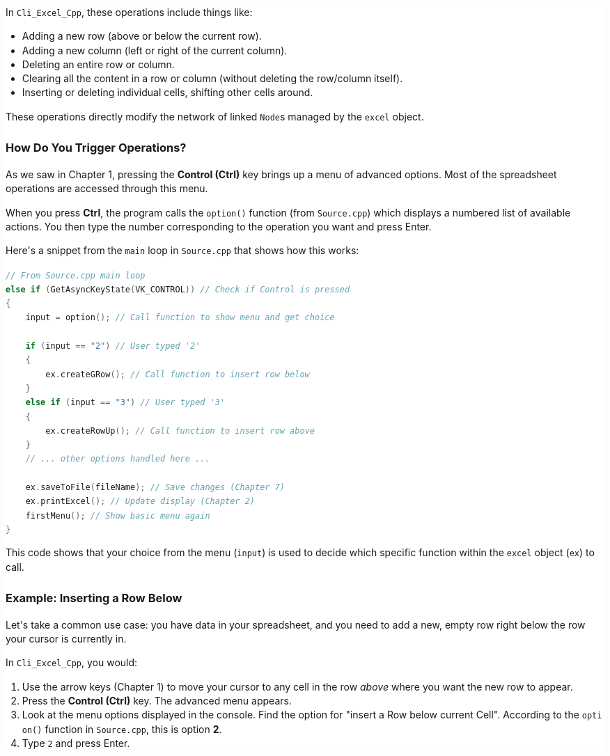 In `Cli_Excel_Cpp`, these operations include things like:

*   Adding a new row (above or below the current row).
*   Adding a new column (left or right of the current column).
*   Deleting an entire row or column.
*   Clearing all the content in a row or column (without deleting the row/column itself).
*   Inserting or deleting individual cells, shifting other cells around.

These operations directly modify the network of linked `Node`s managed by the `excel` object.

### How Do You Trigger Operations?

As we saw in Chapter 1, pressing the **Control (Ctrl)** key brings up a menu of advanced options. Most of the spreadsheet operations are accessed through this menu.

When you press **Ctrl**, the program calls the `option()` function (from `Source.cpp`) which displays a numbered list of available actions. You then type the number corresponding to the operation you want and press Enter.

Here's a snippet from the `main` loop in `Source.cpp` that shows how this works:

```cpp
// From Source.cpp main loop
else if (GetAsyncKeyState(VK_CONTROL)) // Check if Control is pressed
{
	input = option(); // Call function to show menu and get choice

	if (input == "2") // User typed '2'
	{
		ex.createGRow(); // Call function to insert row below
	}
	else if (input == "3") // User typed '3'
	{
		ex.createRowUp(); // Call function to insert row above
	}
	// ... other options handled here ...

	ex.saveToFile(fileName); // Save changes (Chapter 7)
	ex.printExcel(); // Update display (Chapter 2)
	firstMenu(); // Show basic menu again
}
```

This code shows that your choice from the menu (`input`) is used to decide which specific function within the `excel` object (`ex`) to call.

### Example: Inserting a Row Below

Let's take a common use case: you have data in your spreadsheet, and you need to add a new, empty row right below the row your cursor is currently in.

In `Cli_Excel_Cpp`, you would:

1.  Use the arrow keys (Chapter 1) to move your cursor to any cell in the row *above* where you want the new row to appear.
2.  Press the **Control (Ctrl)** key. The advanced menu appears.
3.  Look at the menu options displayed in the console. Find the option for "insert a Row below current Cell". According to the `option()` function in `Source.cpp`, this is option **2**.
4.  Type `2` and press Enter.
